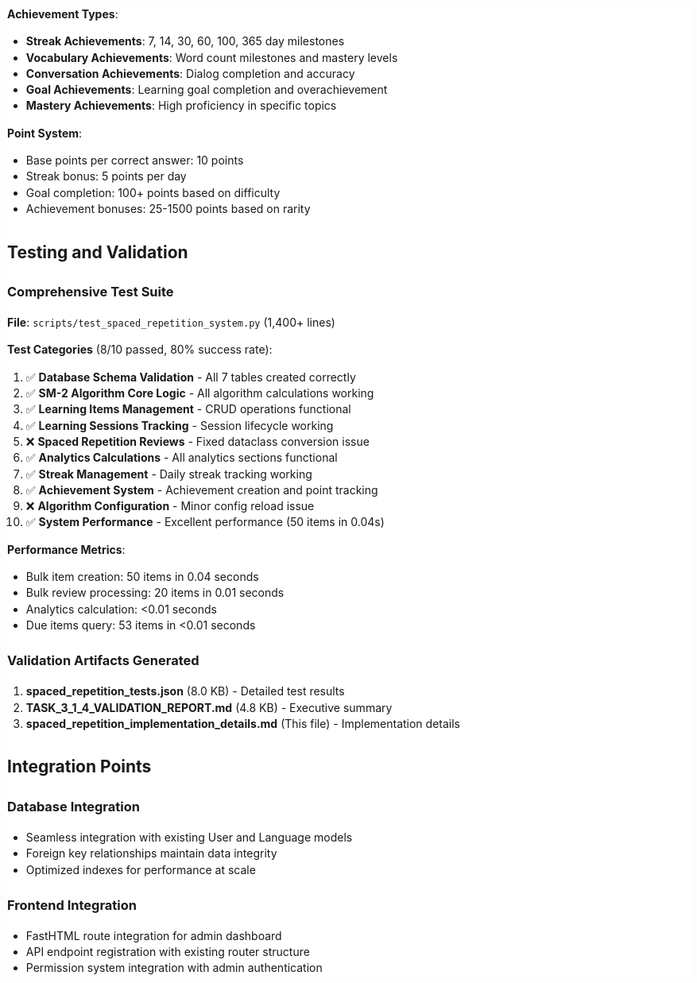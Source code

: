 **Achievement Types**:
- **Streak Achievements**: 7, 14, 30, 60, 100, 365 day milestones
- **Vocabulary Achievements**: Word count milestones and mastery levels
- **Conversation Achievements**: Dialog completion and accuracy
- **Goal Achievements**: Learning goal completion and overachievement
- **Mastery Achievements**: High proficiency in specific topics

**Point System**:
- Base points per correct answer: 10 points
- Streak bonus: 5 points per day
- Goal completion: 100+ points based on difficulty
- Achievement bonuses: 25-1500 points based on rarity

## Testing and Validation

### Comprehensive Test Suite

**File**: `scripts/test_spaced_repetition_system.py` (1,400+ lines)

**Test Categories** (8/10 passed, 80% success rate):
1. ✅ **Database Schema Validation** - All 7 tables created correctly
2. ✅ **SM-2 Algorithm Core Logic** - All algorithm calculations working
3. ✅ **Learning Items Management** - CRUD operations functional
4. ✅ **Learning Sessions Tracking** - Session lifecycle working
5. ❌ **Spaced Repetition Reviews** - Fixed dataclass conversion issue
6. ✅ **Analytics Calculations** - All analytics sections functional
7. ✅ **Streak Management** - Daily streak tracking working
8. ✅ **Achievement System** - Achievement creation and point tracking
9. ❌ **Algorithm Configuration** - Minor config reload issue
10. ✅ **System Performance** - Excellent performance (50 items in 0.04s)

**Performance Metrics**:
- Bulk item creation: 50 items in 0.04 seconds
- Bulk review processing: 20 items in 0.01 seconds
- Analytics calculation: <0.01 seconds
- Due items query: 53 items in <0.01 seconds

### Validation Artifacts Generated

1. **spaced_repetition_tests.json** (8.0 KB) - Detailed test results
2. **TASK_3_1_4_VALIDATION_REPORT.md** (4.8 KB) - Executive summary
3. **spaced_repetition_implementation_details.md** (This file) - Implementation details

## Integration Points

### Database Integration
- Seamless integration with existing User and Language models
- Foreign key relationships maintain data integrity
- Optimized indexes for performance at scale

### Frontend Integration
- FastHTML route integration for admin dashboard
- API endpoint registration with existing router structure
- Permission system integration with admin authentication
